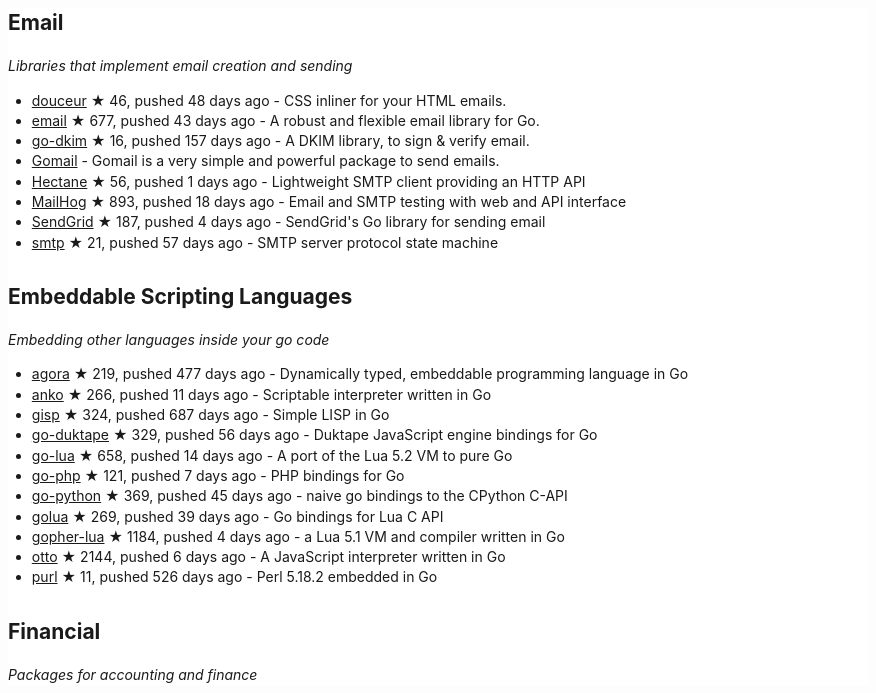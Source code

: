 Email
-----

*Libraries that implement email creation and sending*

-   [douceur](https://github.com/aymerick/douceur) <span> ★ 46, pushed 48 days ago </span> - CSS inliner for your HTML emails.
-   [email](https://github.com/jordan-wright/email) <span> ★ 677, pushed 43 days ago </span> - A robust and flexible email library for Go.
-   [go-dkim](https://github.com/toorop/go-dkim) <span> ★ 16, pushed 157 days ago </span> - A DKIM library, to sign & verify email.
-   [Gomail](https://github.com/go-gomail/gomail/) - Gomail is a very simple and powerful package to send emails.
-   [Hectane](https://github.com/hectane/hectane) <span> ★ 56, pushed 1 days ago </span> - Lightweight SMTP client providing an HTTP API
-   [MailHog](https://github.com/mailhog/MailHog) <span> ★ 893, pushed 18 days ago </span> - Email and SMTP testing with web and API interface
-   [SendGrid](https://github.com/sendgrid/sendgrid-go) <span> ★ 187, pushed 4 days ago </span> - SendGrid's Go library for sending email
-   [smtp](https://github.com/mailhog/smtp) <span> ★ 21, pushed 57 days ago </span> - SMTP server protocol state machine

Embeddable Scripting Languages
------------------------------

*Embedding other languages inside your go code*

-   [agora](https://github.com/PuerkitoBio/agora) <span> ★ 219, pushed 477 days ago </span> - Dynamically typed, embeddable programming language in Go
-   [anko](https://github.com/mattn/anko) <span> ★ 266, pushed 11 days ago </span> - Scriptable interpreter written in Go
-   [gisp](https://github.com/jcla1/gisp) <span> ★ 324, pushed 687 days ago </span> - Simple LISP in Go
-   [go-duktape](https://github.com/olebedev/go-duktape) <span> ★ 329, pushed 56 days ago </span> - Duktape JavaScript engine bindings for Go
-   [go-lua](https://github.com/Shopify/go-lua) <span> ★ 658, pushed 14 days ago </span> - A port of the Lua 5.2 VM to pure Go
-   [go-php](https://github.com/deuill/go-php) <span> ★ 121, pushed 7 days ago </span> - PHP bindings for Go
-   [go-python](https://github.com/sbinet/go-python) <span> ★ 369, pushed 45 days ago </span> - naive go bindings to the CPython C-API
-   [golua](https://github.com/aarzilli/golua) <span> ★ 269, pushed 39 days ago </span> - Go bindings for Lua C API
-   [gopher-lua](https://github.com/yuin/gopher-lua) <span> ★ 1184, pushed 4 days ago </span> - a Lua 5.1 VM and compiler written in Go
-   [otto](https://github.com/robertkrimen/otto) <span> ★ 2144, pushed 6 days ago </span> - A JavaScript interpreter written in Go
-   [purl](https://github.com/ian-kent/purl) <span> ★ 11, pushed 526 days ago </span> - Perl 5.18.2 embedded in Go

Financial
---------

*Packages for accounting and finance*
